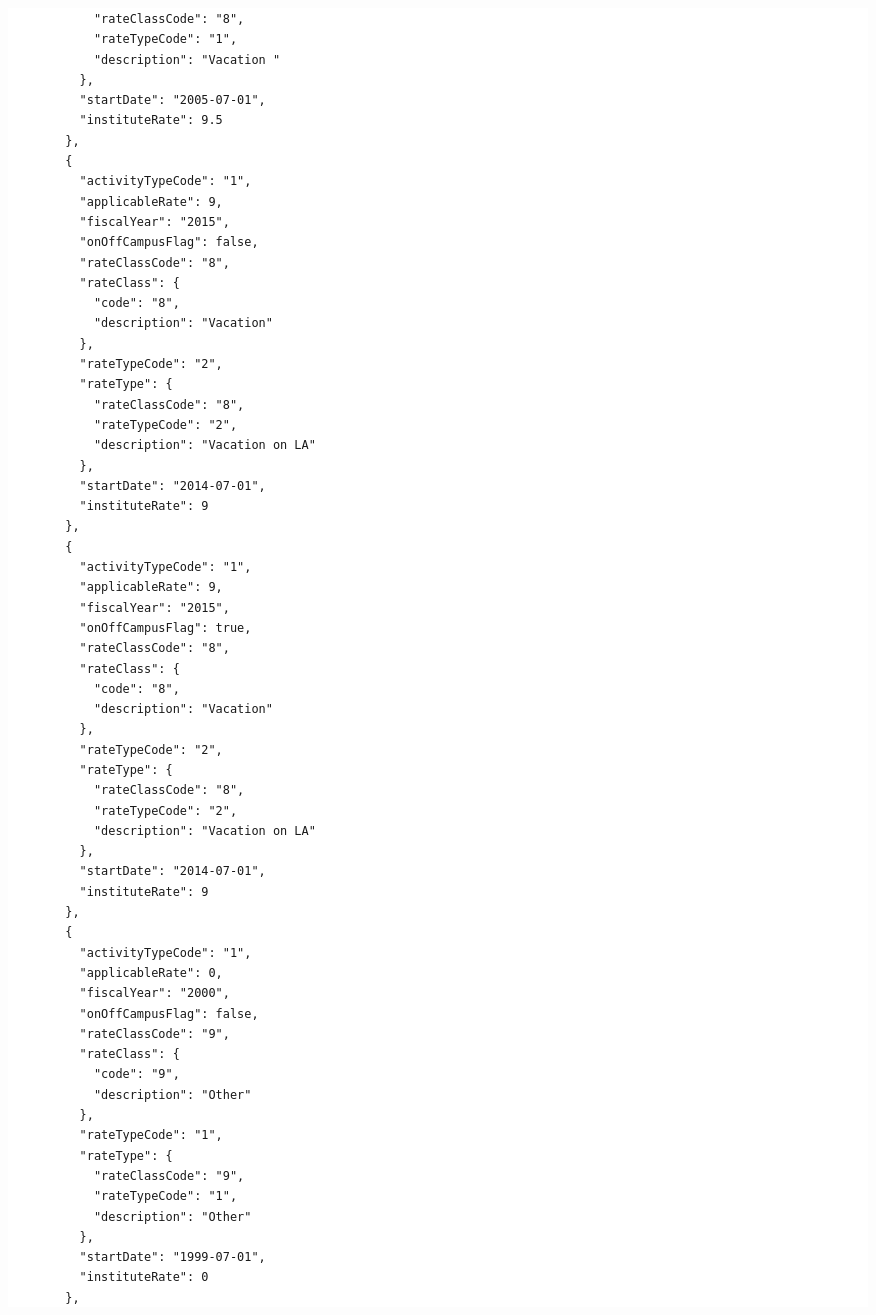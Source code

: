                 "rateClassCode": "8",
                "rateTypeCode": "1",
                "description": "Vacation "
              },
              "startDate": "2005-07-01",
              "instituteRate": 9.5
            },
            {
              "activityTypeCode": "1",
              "applicableRate": 9,
              "fiscalYear": "2015",
              "onOffCampusFlag": false,
              "rateClassCode": "8",
              "rateClass": {
                "code": "8",
                "description": "Vacation"
              },
              "rateTypeCode": "2",
              "rateType": {
                "rateClassCode": "8",
                "rateTypeCode": "2",
                "description": "Vacation on LA"
              },
              "startDate": "2014-07-01",
              "instituteRate": 9
            },
            {
              "activityTypeCode": "1",
              "applicableRate": 9,
              "fiscalYear": "2015",
              "onOffCampusFlag": true,
              "rateClassCode": "8",
              "rateClass": {
                "code": "8",
                "description": "Vacation"
              },
              "rateTypeCode": "2",
              "rateType": {
                "rateClassCode": "8",
                "rateTypeCode": "2",
                "description": "Vacation on LA"
              },
              "startDate": "2014-07-01",
              "instituteRate": 9
            },
            {
              "activityTypeCode": "1",
              "applicableRate": 0,
              "fiscalYear": "2000",
              "onOffCampusFlag": false,
              "rateClassCode": "9",
              "rateClass": {
                "code": "9",
                "description": "Other"
              },
              "rateTypeCode": "1",
              "rateType": {
                "rateClassCode": "9",
                "rateTypeCode": "1",
                "description": "Other"
              },
              "startDate": "1999-07-01",
              "instituteRate": 0
            },